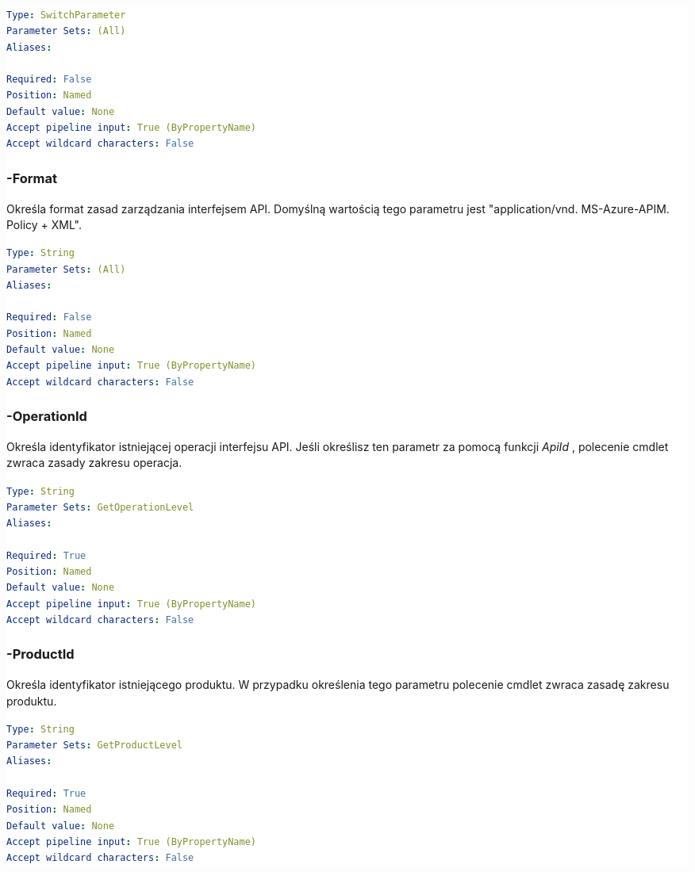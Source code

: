 ```yaml
Type: SwitchParameter
Parameter Sets: (All)
Aliases: 

Required: False
Position: Named
Default value: None
Accept pipeline input: True (ByPropertyName)
Accept wildcard characters: False
```

### -Format
Określa format zasad zarządzania interfejsem API.
Domyślną wartością tego parametru jest "application/vnd. MS-Azure-APIM. Policy + XML".

```yaml
Type: String
Parameter Sets: (All)
Aliases: 

Required: False
Position: Named
Default value: None
Accept pipeline input: True (ByPropertyName)
Accept wildcard characters: False
```

### -OperationId
Określa identyfikator istniejącej operacji interfejsu API.
Jeśli określisz ten parametr za pomocą funkcji *ApiId* , polecenie cmdlet zwraca zasady zakresu operacja.

```yaml
Type: String
Parameter Sets: GetOperationLevel
Aliases: 

Required: True
Position: Named
Default value: None
Accept pipeline input: True (ByPropertyName)
Accept wildcard characters: False
```

### -ProductId
Określa identyfikator istniejącego produktu.
W przypadku określenia tego parametru polecenie cmdlet zwraca zasadę zakresu produktu.

```yaml
Type: String
Parameter Sets: GetProductLevel
Aliases: 

Required: True
Position: Named
Default value: None
Accept pipeline input: True (ByPropertyName)
Accept wildcard characters: False
```
